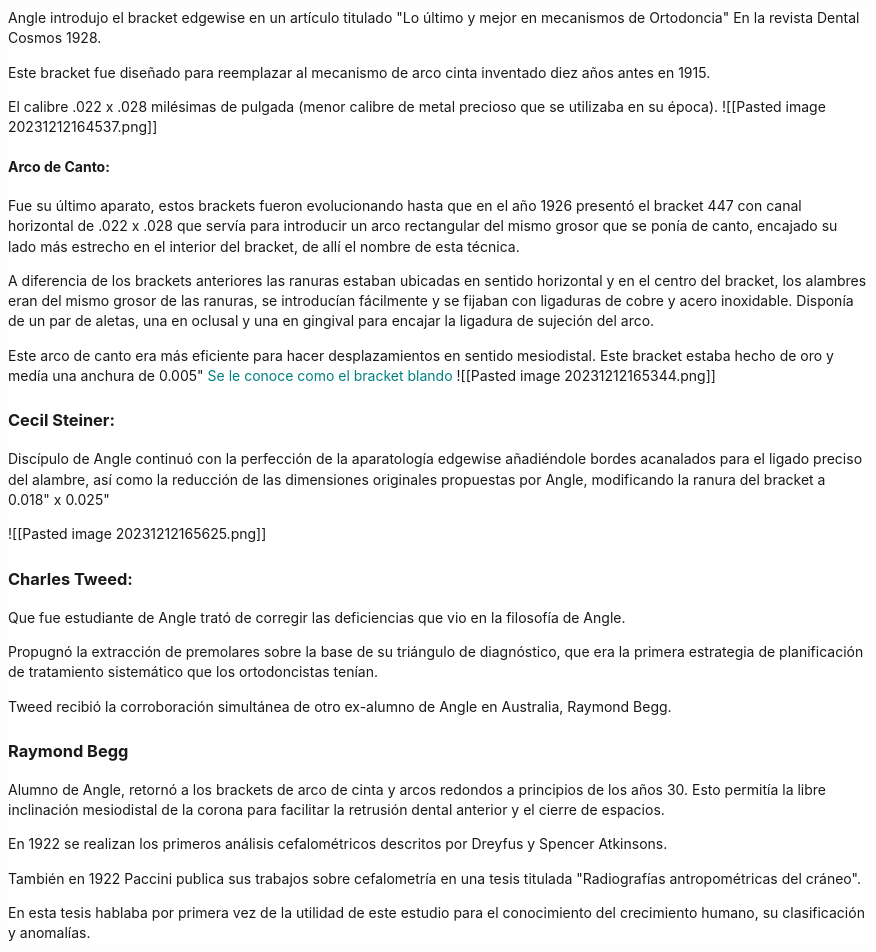 Angle introdujo el bracket edgewise en un artículo titulado "Lo último y mejor en mecanismos de Ortodoncia" En la revista Dental Cosmos 1928.

Este bracket fue diseñado para reemplazar al mecanismo de arco cinta inventado diez años antes en 1915.

El calibre .022 x .028 milésimas de pulgada (menor calibre de metal precioso que se utilizaba en su época).
![[Pasted image 20231212164537.png]]

#### Arco de Canto:
Fue su último aparato, estos brackets fueron evolucionando hasta que en el año 1926 presentó el bracket 447 con canal horizontal de .022 x .028 que servía para introducir un arco rectangular del mismo grosor que se ponía de canto, encajado su lado más estrecho en el interior del bracket, de allí el nombre de esta técnica. 

A diferencia de los brackets anteriores las ranuras estaban ubicadas en sentido horizontal y en el centro del bracket, los alambres eran del mismo grosor de las ranuras, se introducían fácilmente y se fijaban con ligaduras de cobre y acero inoxidable. Disponía de un par de aletas, una en oclusal y una en gingival para encajar la ligadura de sujeción del arco.

Este arco de canto era más eficiente para hacer desplazamientos en sentido mesiodistal. Este bracket estaba hecho de oro y medía una anchura de 0.005" <span style="color: teal;">Se le conoce como el bracket blando</span>
![[Pasted image 20231212165344.png]]

### Cecil Steiner:
Discípulo de Angle continuó con la perfección de la aparatología edgewise añadiéndole bordes acanalados para el ligado preciso del alambre, así como la reducción de las dimensiones originales propuestas por Angle, modificando la ranura del bracket a 0.018" x 0.025"

![[Pasted image 20231212165625.png]]

### Charles Tweed:
Que fue estudiante de Angle trató de corregir las deficiencias que vio en la filosofía de Angle. 

Propugnó la extracción de premolares sobre la base de su triángulo de diagnóstico, que era la primera estrategia de planificación de tratamiento sistemático que los ortodoncistas tenían.

Tweed recibió la corroboración simultánea de otro ex-alumno de Angle en Australia, Raymond Begg.

### Raymond Begg
Alumno de Angle, retornó a los brackets de arco de cinta y arcos redondos a principios de los años 30. Esto permitía la libre inclinación mesiodistal de la corona para facilitar la retrusión dental anterior y el cierre de espacios.


En 1922 se realizan los primeros análisis cefalométricos descritos por Dreyfus y Spencer Atkinsons.

También en 1922 Paccini publica sus trabajos sobre cefalometría en una tesis titulada "Radiografías antropométricas del cráneo".

En esta tesis hablaba por primera vez de la utilidad de este estudio para el conocimiento del crecimiento humano, su clasificación y anomalías.

